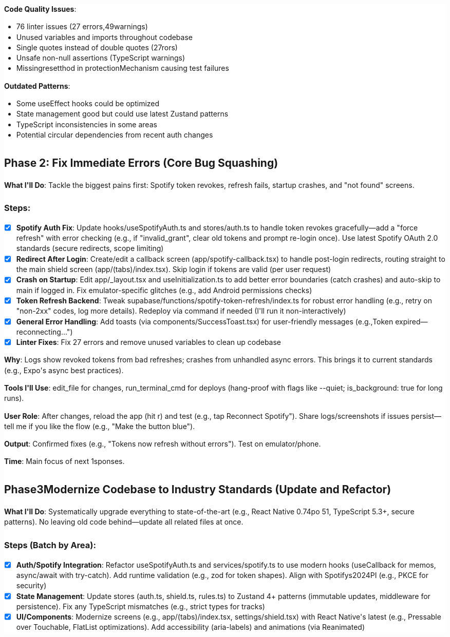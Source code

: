 **Code Quality Issues**:
- 76 linter issues (27 errors,49warnings)
- Unused variables and imports throughout codebase
- Single quotes instead of double quotes (27rors)
- Unsafe non-null assertions (TypeScript warnings)
- Missingresetthod in protectionMechanism causing test failures

**Outdated Patterns**:
- Some useEffect hooks could be optimized
- State management good but could use latest Zustand patterns
- TypeScript inconsistencies in some areas
- Potential circular dependencies from recent auth changes

## Phase 2: Fix Immediate Errors (Core Bug Squashing)
**What I'll Do**: Tackle the biggest pains first: Spotify token revokes, refresh fails, startup crashes, and "not found" screens.

### Steps:
- [x] **Spotify Auth Fix**: Update hooks/useSpotifyAuth.ts and stores/auth.ts to handle token revokes gracefully—add a "force refresh" with error checking (e.g., if "invalid_grant", clear old tokens and prompt re-login once). Use latest Spotify OAuth 2.0 standards (secure redirects, scope limiting)
- [x] **Redirect After Login**: Create/edit a callback screen (app/spotify-callback.tsx) to handle post-login redirects, routing straight to the main shield screen (app/(tabs)/index.tsx). Skip login if tokens are valid (per user request)
- [x] **Crash on Startup**: Edit app/_layout.tsx and useInitialization.ts to add better error boundaries (catch crashes) and auto-skip to main if logged in. Fix emulator-specific glitches (e.g., add Android permissions checks)
- [x] **Token Refresh Backend**: Tweak supabase/functions/spotify-token-refresh/index.ts for robust error handling (e.g., retry on "non-2xx" codes, log more details). Redeploy via command if needed (I'll run it non-interactively)
- [x] **General Error Handling**: Add toasts (via components/SuccessToast.tsx) for user-friendly messages (e.g.,Token expired—reconnecting...")
- [x] **Linter Fixes**: Fix 27 errors and remove unused variables to clean up codebase

**Why**: Logs show revoked tokens from bad refreshes; crashes from unhandled async errors. This brings it to current standards (e.g., Expo's async best practices).

**Tools I'll Use**: edit_file for changes, run_terminal_cmd for deploys (hang-proof with flags like --quiet; is_background: true for long runs).

**User Role**: After changes, reload the app (hit r) and test (e.g., tap Reconnect Spotify"). Share logs/screenshots if issues persist—tell me if you like the flow (e.g., "Make the button blue").

**Output**: Confirmed fixes (e.g., "Tokens now refresh without errors"). Test on emulator/phone.

**Time**: Main focus of next 1sponses.

## Phase3Modernize Codebase to Industry Standards (Update and Refactor)
**What I'll Do**: Systematically upgrade everything to state-of-the-art (e.g., React Native 0.74po 51, TypeScript 5.3+, secure patterns). No leaving old code behind—update all related files at once.

### Steps (Batch by Area):
- [x] **Auth/Spotify Integration**: Refactor useSpotifyAuth.ts and services/spotify.ts to use modern hooks (useCallback for memos, async/await with try-catch). Add runtime validation (e.g., zod for token shapes). Align with Spotifys2024PI (e.g., PKCE for security)
- [x] **State Management**: Update stores (auth.ts, shield.ts, rules.ts) to Zustand 4+ patterns (immutable updates, middleware for persistence). Fix any TypeScript mismatches (e.g., strict types for tracks)
- [x] **UI/Components**: Modernize screens (e.g., app/(tabs)/index.tsx, settings/shield.tsx) with React Native's latest (e.g., Pressable over Touchable, FlatList optimizations). Add accessibility (aria-labels) and animations (via Reanimated)
